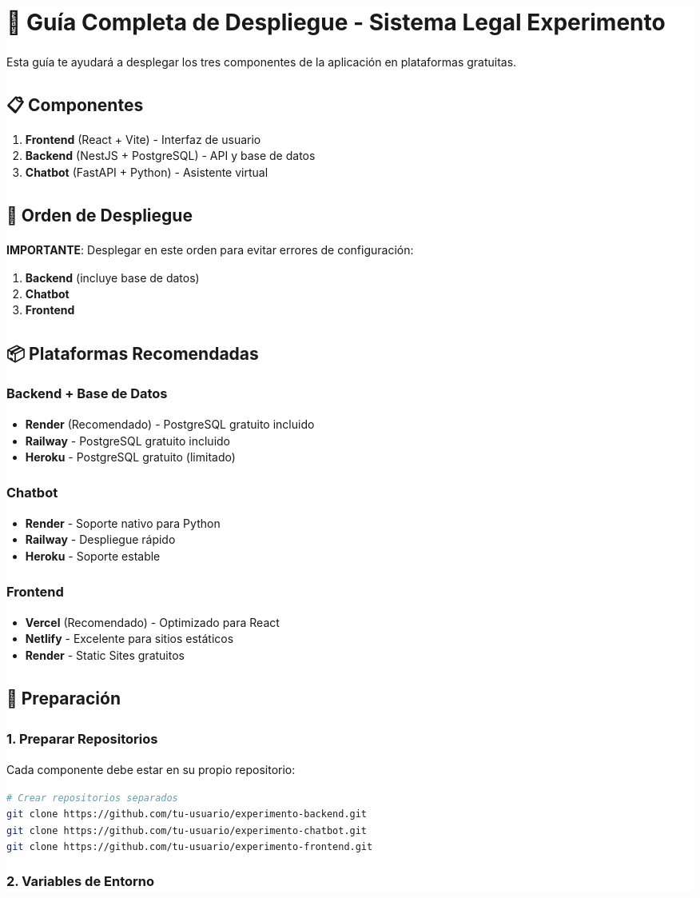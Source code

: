 # 🚀 Guía Completa de Despliegue - Sistema Legal Experimento

Esta guía te ayudará a desplegar los tres componentes de la aplicación en plataformas gratuitas.

## 📋 Componentes

1. **Frontend** (React + Vite) - Interfaz de usuario
2. **Backend** (NestJS + PostgreSQL) - API y base de datos
3. **Chatbot** (FastAPI + Python) - Asistente virtual

## 🎯 Orden de Despliegue

**IMPORTANTE**: Desplegar en este orden para evitar errores de configuración:

1. **Backend** (incluye base de datos)
2. **Chatbot**
3. **Frontend**

## 📦 Plataformas Recomendadas

### Backend + Base de Datos
- **Render** (Recomendado) - PostgreSQL gratuito incluido
- **Railway** - PostgreSQL gratuito incluido
- **Heroku** - PostgreSQL gratuito (limitado)

### Chatbot
- **Render** - Soporte nativo para Python
- **Railway** - Despliegue rápido
- **Heroku** - Soporte estable

### Frontend
- **Vercel** (Recomendado) - Optimizado para React
- **Netlify** - Excelente para sitios estáticos
- **Render** - Static Sites gratuitos

## 🔧 Preparación

### 1. Preparar Repositorios

Cada componente debe estar en su propio repositorio:

```bash
# Crear repositorios separados
git clone https://github.com/tu-usuario/experimento-backend.git
git clone https://github.com/tu-usuario/experimento-chatbot.git
git clone https://github.com/tu-usuario/experimento-frontend.git
```

### 2. Variables de Entorno
